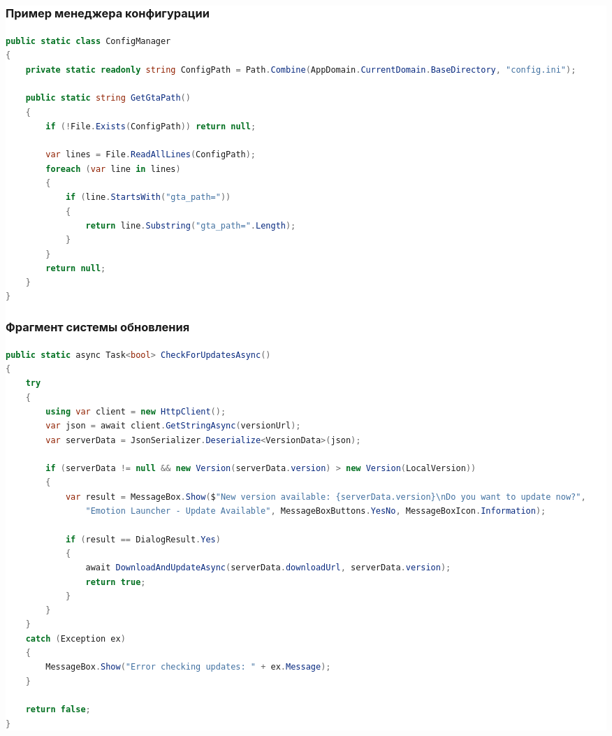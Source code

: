 ### Пример менеджера конфигурации

```csharp
public static class ConfigManager
{
    private static readonly string ConfigPath = Path.Combine(AppDomain.CurrentDomain.BaseDirectory, "config.ini");

    public static string GetGtaPath()
    {
        if (!File.Exists(ConfigPath)) return null;

        var lines = File.ReadAllLines(ConfigPath);
        foreach (var line in lines)
        {
            if (line.StartsWith("gta_path="))
            {
                return line.Substring("gta_path=".Length);
            }
        }
        return null;
    }
}
```

### Фрагмент системы обновления

```csharp
public static async Task<bool> CheckForUpdatesAsync()
{
    try
    {
        using var client = new HttpClient();
        var json = await client.GetStringAsync(versionUrl);
        var serverData = JsonSerializer.Deserialize<VersionData>(json);

        if (serverData != null && new Version(serverData.version) > new Version(LocalVersion))
        {
            var result = MessageBox.Show($"New version available: {serverData.version}\nDo you want to update now?",
                "Emotion Launcher - Update Available", MessageBoxButtons.YesNo, MessageBoxIcon.Information);

            if (result == DialogResult.Yes)
            {
                await DownloadAndUpdateAsync(serverData.downloadUrl, serverData.version);
                return true;
            }
        }
    }
    catch (Exception ex)
    {
        MessageBox.Show("Error checking updates: " + ex.Message);
    }

    return false;
}
```
